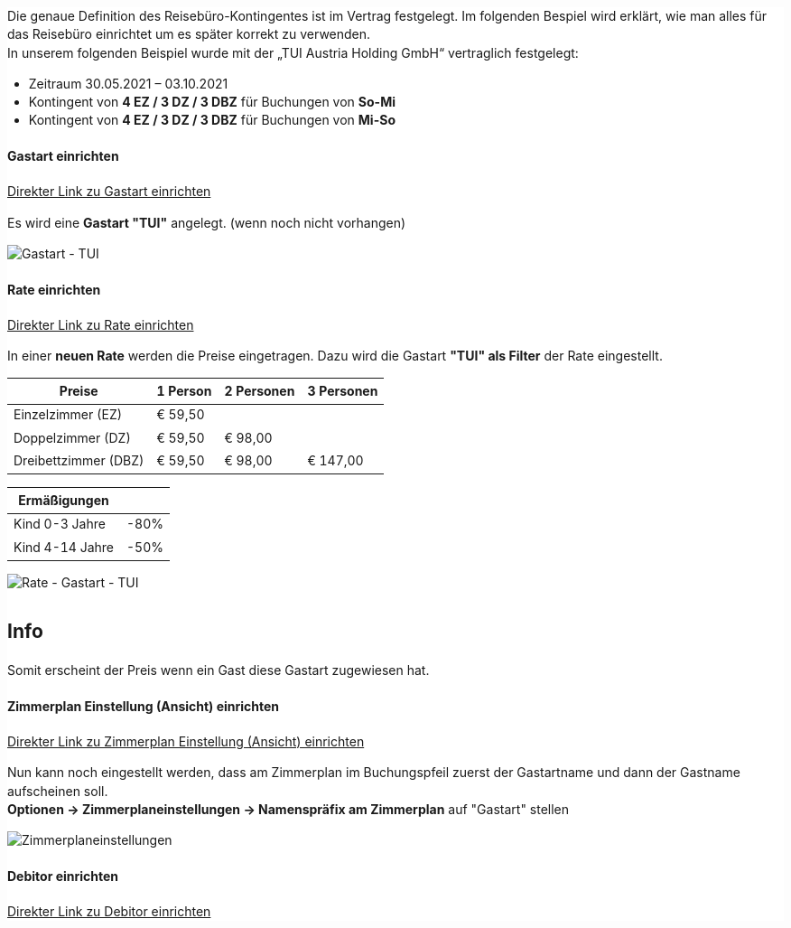 Die genaue Definition des Reisebüro-Kontingentes ist im Vertrag festgelegt. Im folgenden Bespiel wird erklärt, wie man alles für das Reisebüro einrichtet um es später korrekt zu verwenden.  
In unserem folgenden Beispiel wurde mit der „TUI Austria Holding GmbH“ vertraglich festgelegt:

* Zeitraum 30.05.2021 – 03.10.2021
* Kontingent von **4 EZ / 3 DZ / 3 DBZ** für Buchungen von **So-Mi**
* Kontingent von **4 EZ / 3 DZ / 3 DBZ** für Buchungen von **Mi-So**

#### Gastart einrichten
[Direkter Link zu Gastart einrichten](https://docs.casablanca.at/desktop/module/contingent/travel_agency_contingents/#gastart-einrichten)

Es wird eine **Gastart "TUI"** angelegt. (wenn noch nicht vorhangen)

![Gastart - TUI](https://docs.casablanca.at/assets/images/guestbase-90db2651db007a8e53be08cc4cb130e5.png "Gastart - TUI")

#### Rate einrichten
[Direkter Link zu Rate einrichten](https://docs.casablanca.at/desktop/module/contingent/travel_agency_contingents/#rate-einrichten)

In einer **neuen Rate** werden die Preise eingetragen. Dazu wird die Gastart **"TUI" als Filter** der Rate eingestellt.

| Preise | 1 Person | 2 Personen | 3 Personen |
| --- | --- | --- | --- |
| Einzelzimmer (EZ) | € 59,50 |  |  |
| Doppelzimmer (DZ) | € 59,50 | € 98,00 |  |
| Dreibettzimmer (DBZ) | € 59,50 | € 98,00 | € 147,00 |

| Ermäßigungen | |
| --- | --- |
| Kind 0-3 Jahre | -80% |
| Kind 4-14 Jahre | -50% |

![Rate - Gastart - TUI](https://docs.casablanca.at/assets/images/rate-ee87eb69fff871a81d942e644b97d3b4.png "Rate - Gastart - TUI")

## Info
Somit erscheint der Preis wenn ein Gast diese Gastart zugewiesen hat.

#### Zimmerplan Einstellung (Ansicht) einrichten
[Direkter Link zu Zimmerplan Einstellung (Ansicht) einrichten](https://docs.casablanca.at/desktop/module/contingent/travel_agency_contingents/#zimmerplan-einstellung-ansicht-einrichten)

Nun kann noch eingestellt werden, dass am Zimmerplan im Buchungspfeil zuerst der Gastartname und dann der Gastname aufscheinen soll.  
**Optionen -> Zimmerplaneinstellungen -> Namenspräfix am Zimmerplan** auf "Gastart" stellen

![Zimmerplaneinstellungen](https://docs.casablanca.at/assets/images/roomplan_settings-b6dfab9516e927e9e5a4baf153e60358.png "Zimmerplaneinstellungen")

#### Debitor einrichten
[Direkter Link zu Debitor einrichten](https://docs.casablanca.at/desktop/module/contingent/travel_agency_contingents/#debitor-einrichten)
